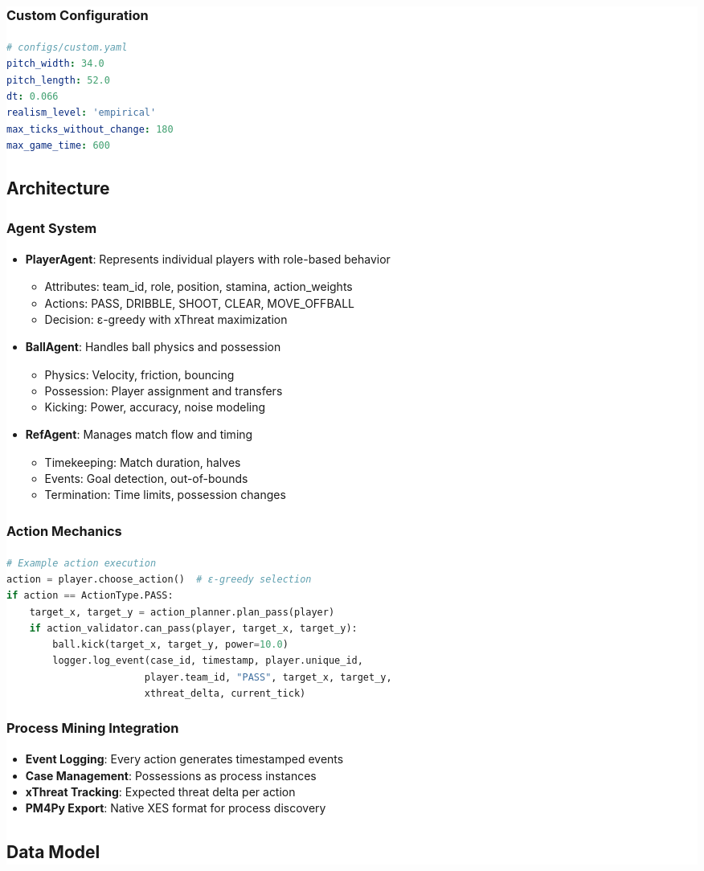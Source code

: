 ### Custom Configuration
```yaml
# configs/custom.yaml
pitch_width: 34.0
pitch_length: 52.0
dt: 0.066
realism_level: 'empirical'
max_ticks_without_change: 180
max_game_time: 600
```

## Architecture

### Agent System
- **PlayerAgent**: Represents individual players with role-based behavior
  - Attributes: team_id, role, position, stamina, action_weights
  - Actions: PASS, DRIBBLE, SHOOT, CLEAR, MOVE_OFFBALL
  - Decision: ε-greedy with xThreat maximization

- **BallAgent**: Handles ball physics and possession
  - Physics: Velocity, friction, bouncing
  - Possession: Player assignment and transfers
  - Kicking: Power, accuracy, noise modeling

- **RefAgent**: Manages match flow and timing
  - Timekeeping: Match duration, halves
  - Events: Goal detection, out-of-bounds
  - Termination: Time limits, possession changes

### Action Mechanics
```python
# Example action execution
action = player.choose_action()  # ε-greedy selection
if action == ActionType.PASS:
    target_x, target_y = action_planner.plan_pass(player)
    if action_validator.can_pass(player, target_x, target_y):
        ball.kick(target_x, target_y, power=10.0)
        logger.log_event(case_id, timestamp, player.unique_id, 
                        player.team_id, "PASS", target_x, target_y,
                        xthreat_delta, current_tick)
```

### Process Mining Integration
- **Event Logging**: Every action generates timestamped events
- **Case Management**: Possessions as process instances
- **xThreat Tracking**: Expected threat delta per action
- **PM4Py Export**: Native XES format for process discovery

## Data Model
